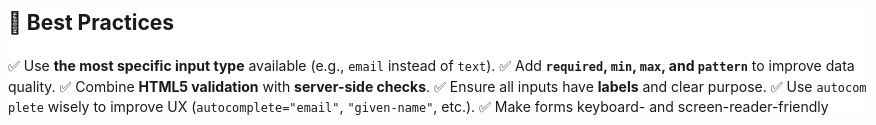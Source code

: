
## 🚀 Best Practices

✅ Use **the most specific input type** available (e.g., `email` instead of `text`).
✅ Add **`required`, `min`, `max`, and `pattern`** to improve data quality.
✅ Combine **HTML5 validation** with **server-side checks**.
✅ Ensure all inputs have **labels** and clear purpose.
✅ Use `autocomplete` wisely to improve UX (`autocomplete="email"`, `"given-name"`, etc.).
✅ Make forms keyboard- and screen-reader-friendly